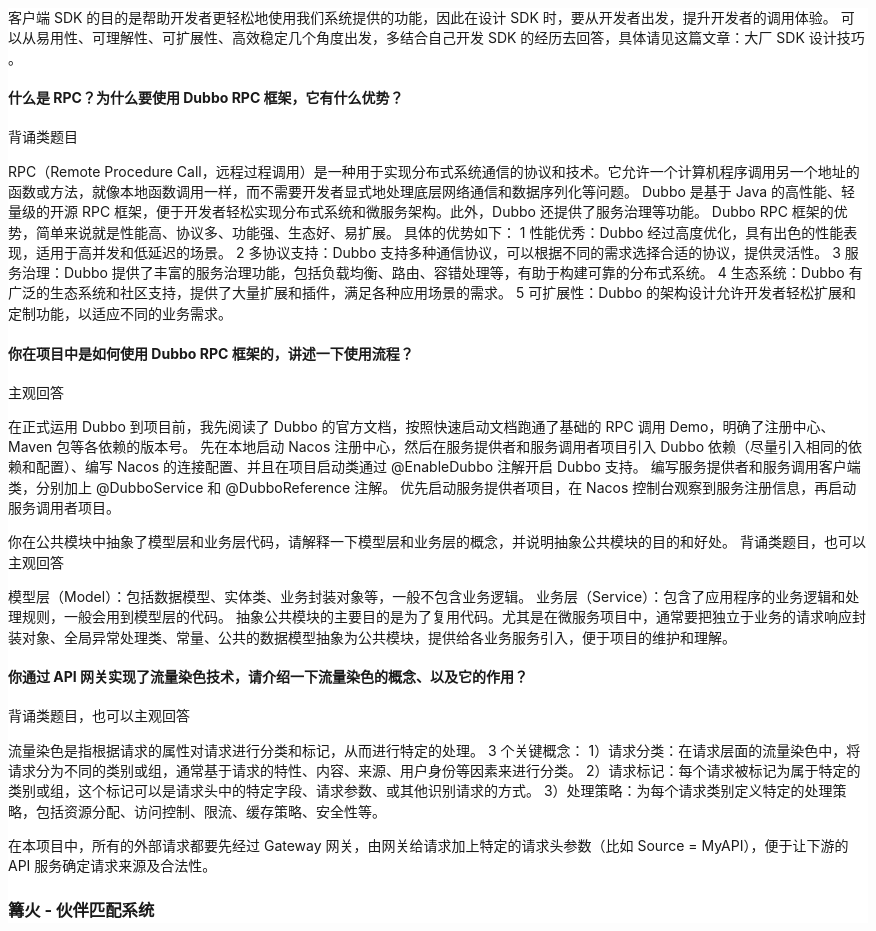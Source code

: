 客户端 SDK 的目的是帮助开发者更轻松地使用我们系统提供的功能，因此在设计 SDK 时，要从开发者出发，提升开发者的调用体验。
可以从易用性、可理解性、可扩展性、高效稳定几个角度出发，多结合自己开发 SDK 的经历去回答，具体请见这篇文章：大厂 SDK 设计技巧 。

#### 什么是 RPC？为什么要使用 Dubbo RPC 框架，它有什么优势？

背诵类题目

RPC（Remote Procedure Call，远程过程调用）是一种用于实现分布式系统通信的协议和技术。它允许一个计算机程序调用另一个地址的函数或方法，就像本地函数调用一样，而不需要开发者显式地处理底层网络通信和数据序列化等问题。
Dubbo 是基于 Java 的高性能、轻量级的开源 RPC 框架，便于开发者轻松实现分布式系统和微服务架构。此外，Dubbo 还提供了服务治理等功能。
Dubbo RPC 框架的优势，简单来说就是性能高、协议多、功能强、生态好、易扩展。
具体的优势如下：
1
性能优秀：Dubbo 经过高度优化，具有出色的性能表现，适用于高并发和低延迟的场景。 
2
多协议支持：Dubbo 支持多种通信协议，可以根据不同的需求选择合适的协议，提供灵活性。 
3
服务治理：Dubbo 提供了丰富的服务治理功能，包括负载均衡、路由、容错处理等，有助于构建可靠的分布式系统。
4
生态系统：Dubbo 有广泛的生态系统和社区支持，提供了大量扩展和插件，满足各种应用场景的需求。 
5
可扩展性：Dubbo 的架构设计允许开发者轻松扩展和定制功能，以适应不同的业务需求。 

#### 你在项目中是如何使用 Dubbo RPC 框架的，讲述一下使用流程？

主观回答

在正式运用 Dubbo 到项目前，我先阅读了 Dubbo 的官方文档，按照快速启动文档跑通了基础的 RPC 调用 Demo，明确了注册中心、Maven 包等各依赖的版本号。
先在本地启动 Nacos 注册中心，然后在服务提供者和服务调用者项目引入 Dubbo 依赖（尽量引入相同的依赖和配置）、编写 Nacos 的连接配置、并且在项目启动类通过 @EnableDubbo 注解开启 Dubbo 支持。
编写服务提供者和服务调用客户端类，分别加上 @DubboService 和 @DubboReference 注解。
优先启动服务提供者项目，在 Nacos 控制台观察到服务注册信息，再启动服务调用者项目。

你在公共模块中抽象了模型层和业务层代码，请解释一下模型层和业务层的概念，并说明抽象公共模块的目的和好处。
背诵类题目，也可以主观回答

模型层（Model）：包括数据模型、实体类、业务封装对象等，一般不包含业务逻辑。 
业务层（Service）：包含了应用程序的业务逻辑和处理规则，一般会用到模型层的代码。
抽象公共模块的主要目的是为了复用代码。尤其是在微服务项目中，通常要把独立于业务的请求响应封装对象、全局异常处理类、常量、公共的数据模型抽象为公共模块，提供给各业务服务引入，便于项目的维护和理解。

#### 你通过 API 网关实现了流量染色技术，请介绍一下流量染色的概念、以及它的作用？

背诵类题目，也可以主观回答

流量染色是指根据请求的属性对请求进行分类和标记，从而进行特定的处理。
3 个关键概念：
1）请求分类：在请求层面的流量染色中，将请求分为不同的类别或组，通常基于请求的特性、内容、来源、用户身份等因素来进行分类。 
2）请求标记：每个请求被标记为属于特定的类别或组，这个标记可以是请求头中的特定字段、请求参数、或其他识别请求的方式。 
3）处理策略：为每个请求类别定义特定的处理策略，包括资源分配、访问控制、限流、缓存策略、安全性等。 

在本项目中，所有的外部请求都要先经过 Gateway 网关，由网关给请求加上特定的请求头参数（比如 Source = MyAPI），便于让下游的 API 服务确定请求来源及合法性。



### 篝火 - 伙伴匹配系统
